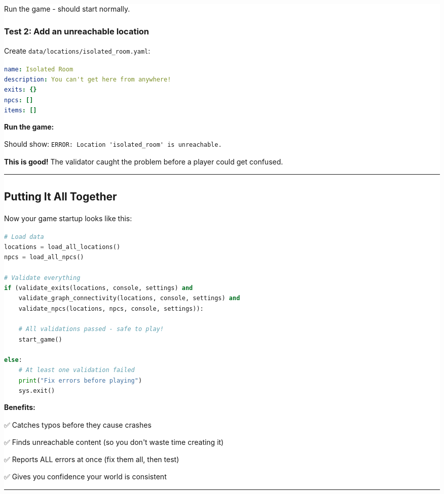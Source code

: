 Run the game - should start normally.

### Test 2: Add an unreachable location

Create `data/locations/isolated_room.yaml`:

```yaml
name: Isolated Room
description: You can't get here from anywhere!
exits: {}
npcs: []
items: []
```

**Run the game:**

Should show: `ERROR: Location 'isolated_room' is unreachable.`

**This is good!** The validator caught the problem before a player could get confused.

---

## Putting It All Together

Now your game startup looks like this:

```python
# Load data
locations = load_all_locations()
npcs = load_all_npcs()

# Validate everything
if (validate_exits(locations, console, settings) and
    validate_graph_connectivity(locations, console, settings) and
    validate_npcs(locations, npcs, console, settings)):

    # All validations passed - safe to play!
    start_game()

else:
    # At least one validation failed
    print("Fix errors before playing")
    sys.exit()
```

**Benefits:**

✅ Catches typos before they cause crashes

✅ Finds unreachable content (so you don't waste time creating it)

✅ Reports ALL errors at once (fix them all, then test)

✅ Gives you confidence your world is consistent

---
